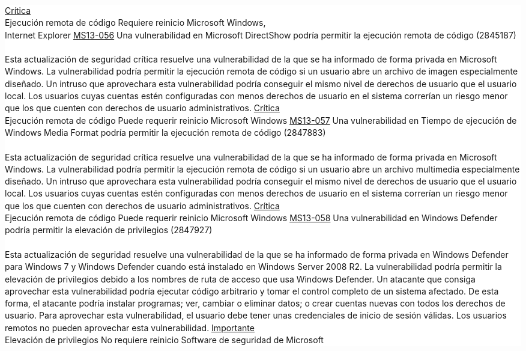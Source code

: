 <td style="border:1px solid black;"><a href="http://go.microsoft.com/fwlink/?linkid=21140">Crítica</a> <br />
Ejecución remota de código</td>
<td style="border:1px solid black;">Requiere reinicio</td>
<td style="border:1px solid black;">Microsoft Windows,<br />
Internet Explorer</td>
</tr>
<tr class="odd">
<td style="border:1px solid black;"><a href="http://go.microsoft.com/fwlink/?linkid=309326">MS13-056</a></td>
<td style="border:1px solid black;">Una vulnerabilidad en Microsoft DirectShow podría permitir la ejecución remota de código (2845187)<br />
<br />
Esta actualización de seguridad crítica resuelve una vulnerabilidad de la que se ha informado de forma privada en Microsoft Windows. La vulnerabilidad podría permitir la ejecución remota de código si un usuario abre un archivo de imagen especialmente diseñado. Un intruso que aprovechara esta vulnerabilidad podría conseguir el mismo nivel de derechos de usuario que el usuario local. Los usuarios cuyas cuentas estén configuradas con menos derechos de usuario en el sistema correrían un riesgo menor que los que cuenten con derechos de usuario administrativos.</td>
<td style="border:1px solid black;"><a href="http://go.microsoft.com/fwlink/?linkid=21140">Crítica</a> <br />
Ejecución remota de código</td>
<td style="border:1px solid black;">Puede requerir reinicio</td>
<td style="border:1px solid black;">Microsoft Windows</td>
</tr>
<tr class="even">
<td style="border:1px solid black;"><a href="http://go.microsoft.com/fwlink/?linkid=301528">MS13-057</a></td>
<td style="border:1px solid black;">Una vulnerabilidad en Tiempo de ejecución de Windows Media Format podría permitir la ejecución remota de código (2847883)<br />
<br />
Esta actualización de seguridad crítica resuelve una vulnerabilidad de la que se ha informado de forma privada en Microsoft Windows. La vulnerabilidad podría permitir la ejecución remota de código si un usuario abre un archivo multimedia especialmente diseñado. Un intruso que aprovechara esta vulnerabilidad podría conseguir el mismo nivel de derechos de usuario que el usuario local. Los usuarios cuyas cuentas estén configuradas con menos derechos de usuario en el sistema correrían un riesgo menor que los que cuenten con derechos de usuario administrativos.</td>
<td style="border:1px solid black;"><a href="http://go.microsoft.com/fwlink/?linkid=21140">Crítica</a> <br />
Ejecución remota de código</td>
<td style="border:1px solid black;">Puede requerir reinicio</td>
<td style="border:1px solid black;">Microsoft Windows</td>
</tr>
<tr class="odd">
<td style="border:1px solid black;"><a href="http://go.microsoft.com/fwlink/?linkid=308992">MS13-058</a></td>
<td style="border:1px solid black;">Una vulnerabilidad en Windows Defender podría permitir la elevación de privilegios (2847927)<br />
<br />
Esta actualización de seguridad resuelve una vulnerabilidad de la que se ha informado de forma privada en Windows Defender para Windows 7 y Windows Defender cuando está instalado en Windows Server 2008 R2. La vulnerabilidad podría permitir la elevación de privilegios debido a los nombres de ruta de acceso que usa Windows Defender. Un atacante que consiga aprovechar esta vulnerabilidad podría ejecutar código arbitrario y tomar el control completo de un sistema afectado. De esta forma, el atacante podría instalar programas; ver, cambiar o eliminar datos; o crear cuentas nuevas con todos los derechos de usuario. Para aprovechar esta vulnerabilidad, el usuario debe tener unas credenciales de inicio de sesión válidas. Los usuarios remotos no pueden aprovechar esta vulnerabilidad.</td>
<td style="border:1px solid black;"><a href="http://go.microsoft.com/fwlink/?linkid=21140">Importante</a> <br />
Elevación de privilegios</td>
<td style="border:1px solid black;">No requiere reinicio</td>
<td style="border:1px solid black;">Software de seguridad de Microsoft</td>
</tr>
</tbody>